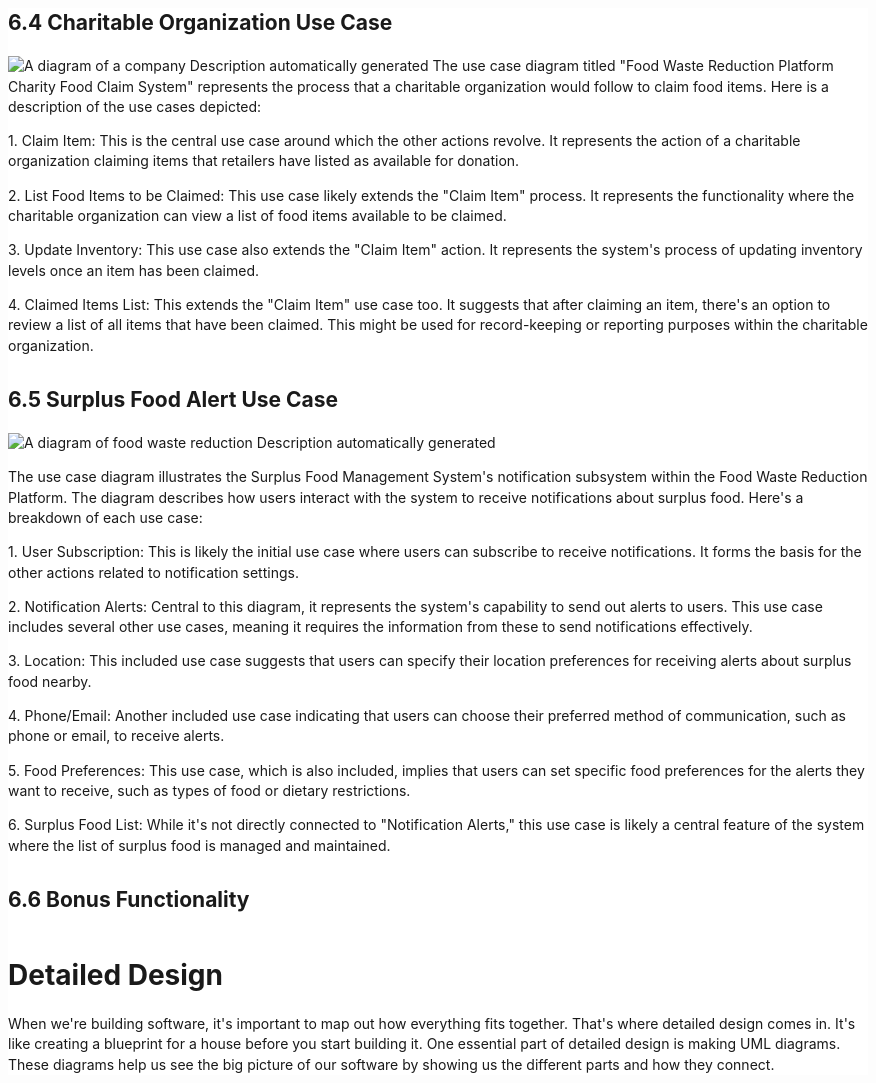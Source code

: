 ## 6.4 Charitable Organization Use Case

![A diagram of a company Description automatically generated](media/753767e0e91b0f60e8efcb09e6454719.png) The use case diagram titled "Food Waste Reduction Platform Charity Food Claim System" represents the process that a charitable organization would follow to claim food items. Here is a description of the use cases depicted:

1\. Claim Item: This is the central use case around which the other actions revolve. It represents the action of a charitable organization claiming items that retailers have listed as available for donation.

2\. List Food Items to be Claimed: This use case likely extends the "Claim Item" process. It represents the functionality where the charitable organization can view a list of food items available to be claimed.

3\. Update Inventory: This use case also extends the "Claim Item" action. It represents the system's process of updating inventory levels once an item has been claimed.

4\. Claimed Items List: This extends the "Claim Item" use case too. It suggests that after claiming an item, there's an option to review a list of all items that have been claimed. This might be used for record-keeping or reporting purposes within the charitable organization.

## 6.5 Surplus Food Alert Use Case

![A diagram of food waste reduction Description automatically generated](media/70db3eb08f573a95d0a10edd31a0306d.png)

The use case diagram illustrates the Surplus Food Management System's notification subsystem within the Food Waste Reduction Platform. The diagram describes how users interact with the system to receive notifications about surplus food. Here's a breakdown of each use case:

1\. User Subscription: This is likely the initial use case where users can subscribe to receive notifications. It forms the basis for the other actions related to notification settings.

2\. Notification Alerts: Central to this diagram, it represents the system's capability to send out alerts to users. This use case includes several other use cases, meaning it requires the information from these to send notifications effectively.

3\. Location: This included use case suggests that users can specify their location preferences for receiving alerts about surplus food nearby.

4\. Phone/Email: Another included use case indicating that users can choose their preferred method of communication, such as phone or email, to receive alerts.

5\. Food Preferences: This use case, which is also included, implies that users can set specific food preferences for the alerts they want to receive, such as types of food or dietary restrictions.

6\. Surplus Food List: While it's not directly connected to "Notification Alerts," this use case is likely a central feature of the system where the list of surplus food is managed and maintained.

## 6.6 Bonus Functionality

# Detailed Design

When we're building software, it's important to map out how everything fits together. That's where detailed design comes in. It's like creating a blueprint for a house before you start building it. One essential part of detailed design is making UML diagrams. These diagrams help us see the big picture of our software by showing us the different parts and how they connect.
